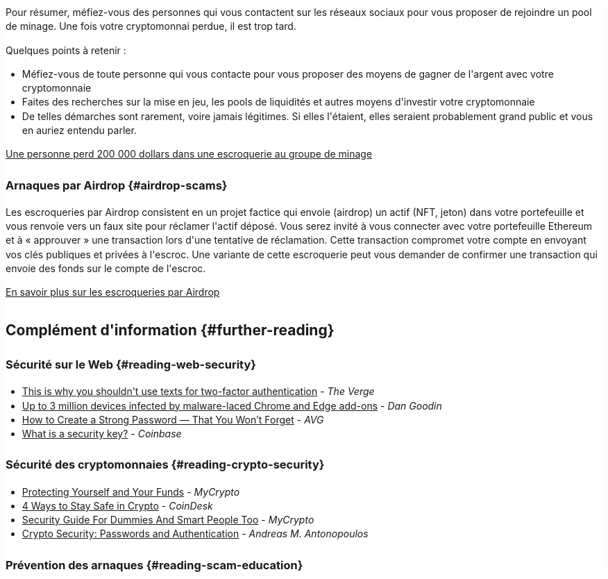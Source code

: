 Pour résumer, méfiez-vous des personnes qui vous contactent sur les réseaux sociaux pour vous proposer de rejoindre un pool de minage. Une fois votre cryptomonnai perdue, il est trop tard.

Quelques points à retenir :

- Méfiez-vous de toute personne qui vous contacte pour vous proposer des moyens de gagner de l'argent avec votre cryptomonnaie
- Faites des recherches sur la mise en jeu, les pools de liquidités et autres moyens d'investir votre cryptomonnaie
- De telles démarches sont rarement, voire jamais légitimes. Si elles l'étaient, elles seraient probablement grand public et vous en auriez entendu parler.

[Une personne perd 200 000 dollars dans une escroquerie au groupe de minage](https://www.reddit.com/r/CoinBase/comments/r0qe0e/scam_or_possible_incredible_payout/)

### Arnaques par Airdrop {#airdrop-scams}

Les escroqueries par Airdrop consistent en un projet factice qui envoie (airdrop) un actif (NFT, jeton) dans votre portefeuille et vous renvoie vers un faux site pour réclamer l'actif déposé. Vous serez invité à vous connecter avec votre portefeuille Ethereum et à « approuver » une transaction lors d'une tentative de réclamation. Cette transaction compromet votre compte en envoyant vos clés publiques et privées à l'escroc. Une variante de cette escroquerie peut vous demander de confirmer une transaction qui envoie des fonds sur le compte de l'escroc.

[En savoir plus sur les escroqueries par Airdrop](https://www.youtube.com/watch?v=LLL_nQp1lGk)

<Divider />

## Complément d'information {#further-reading}

### Sécurité sur le Web {#reading-web-security}

- [This is why you shouldn't use texts for two-factor authentication](https://www.theverge.com/2017/9/18/16328172/sms-two-factor-authentication-hack-password-bitcoin) - _The Verge_
- [Up to 3 million devices infected by malware-laced Chrome and Edge add-ons](https://arstechnica.com/information-technology/2020/12/up-to-3-million-devices-infected-by-malware-laced-chrome-and-edge-add-ons/) - _Dan Goodin_
- [How to Create a Strong Password — That You Won’t Forget](https://www.avg.com/en/signal/how-to-create-a-strong-password-that-you-wont-forget) - _AVG_
- [What is a security key?](https://help.coinbase.com/en/coinbase/getting-started/verify-my-account/security-keys-faq) - _Coinbase_

### Sécurité des cryptomonnaies {#reading-crypto-security}

- [Protecting Yourself and Your Funds](https://support.mycrypto.com/staying-safe/protecting-yourself-and-your-funds) - _MyCrypto_
- [4 Ways to Stay Safe in Crypto](https://www.coindesk.com/tech/2021/04/20/4-ways-to-stay-safe-in-crypto/) - _CoinDesk_
- [Security Guide For Dummies And Smart People Too](https://medium.com/mycrypto/mycryptos-security-guide-for-dummies-and-smart-people-too-ab178299c82e) - _MyCrypto_
- [Crypto Security: Passwords and Authentication](https://www.youtube.com/watch?v=m8jlnZuV1i4) - _Andreas M. Antonopoulos_

### Prévention des arnaques {#reading-scam-education}
